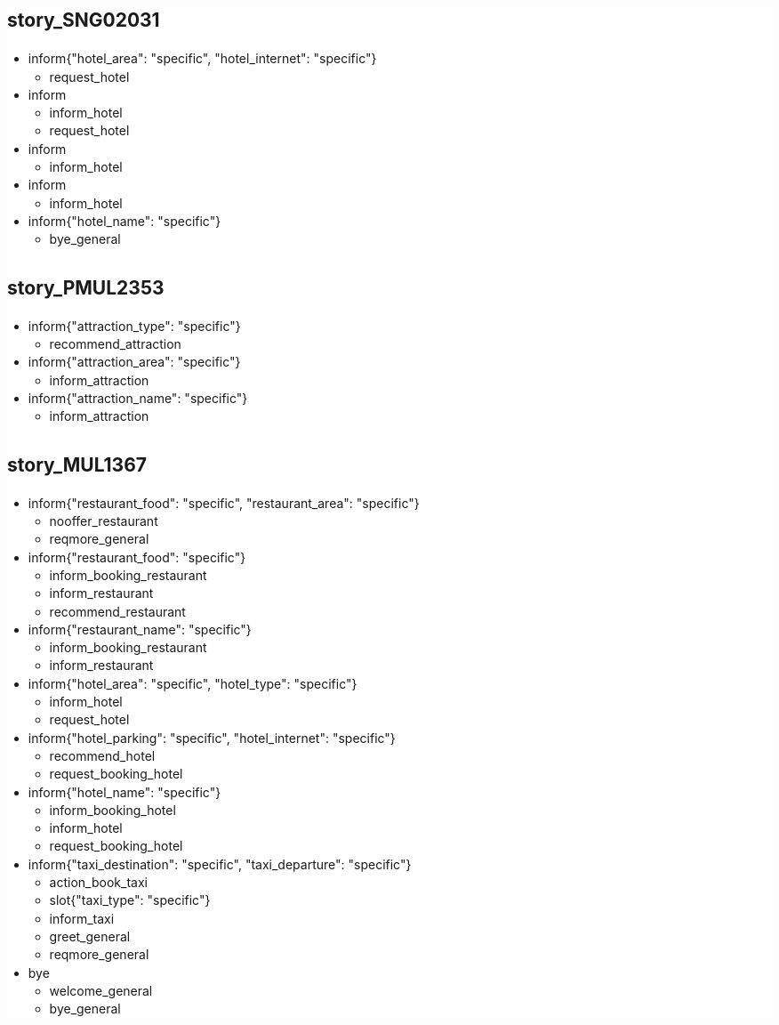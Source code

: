 ## story_SNG02031
* inform{"hotel_area": "specific", "hotel_internet": "specific"}
   - request_hotel
* inform
   - inform_hotel
   - request_hotel
* inform
   - inform_hotel
* inform
   - inform_hotel
* inform{"hotel_name": "specific"}
   - bye_general

## story_PMUL2353
* inform{"attraction_type": "specific"}
   - recommend_attraction
* inform{"attraction_area": "specific"}
   - inform_attraction
* inform{"attraction_name": "specific"}
   - inform_attraction

## story_MUL1367
* inform{"restaurant_food": "specific", "restaurant_area": "specific"}
   - nooffer_restaurant
   - reqmore_general
* inform{"restaurant_food": "specific"}
   - inform_booking_restaurant
   - inform_restaurant
   - recommend_restaurant
* inform{"restaurant_name": "specific"}
   - inform_booking_restaurant
   - inform_restaurant
* inform{"hotel_area": "specific", "hotel_type": "specific"}
   - inform_hotel
   - request_hotel
* inform{"hotel_parking": "specific", "hotel_internet": "specific"}
   - recommend_hotel
   - request_booking_hotel
* inform{"hotel_name": "specific"}
   - inform_booking_hotel
   - inform_hotel
   - request_booking_hotel
* inform{"taxi_destination": "specific", "taxi_departure": "specific"}
   - action_book_taxi
   - slot{"taxi_type": "specific"}
   - inform_taxi
   - greet_general
   - reqmore_general
* bye
   - welcome_general
   - bye_general
